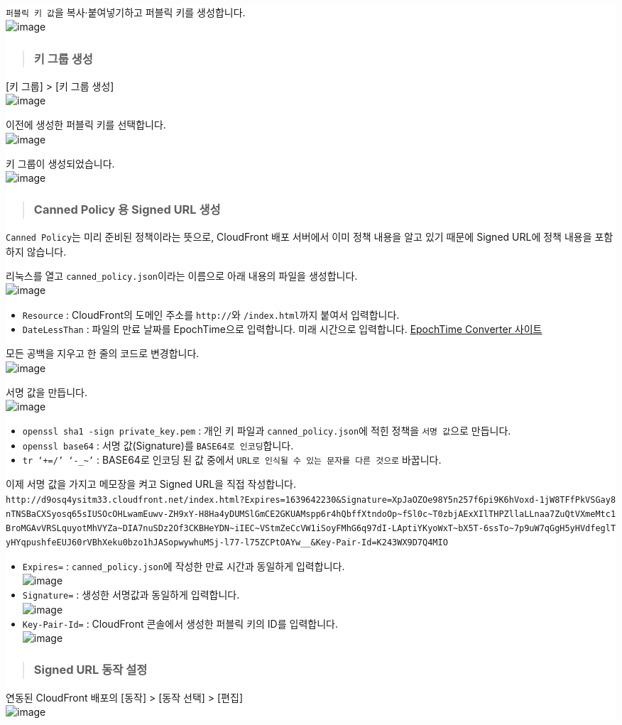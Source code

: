 `퍼블릭 키 값`을 복사·붙여넣기하고 퍼블릭 키를 생성합니다.   
![image](https://user-images.githubusercontent.com/43658658/146147036-8b8d0d77-f481-4a9e-aee5-858d2829651f.png)

> <h3>키 그룹 생성</h3>

[키 그룹] > [키 그룹 생성]   
![image](https://user-images.githubusercontent.com/43658658/146153143-5ae90f56-46c3-4f34-8a9e-8996fbb76010.png)

이전에 생성한 퍼블릭 키를 선택합니다.   
![image](https://user-images.githubusercontent.com/43658658/146153293-3d15a5f9-8395-4350-857e-bc9c9c0f83b9.png)

키 그룹이 생성되었습니다.   
![image](https://user-images.githubusercontent.com/43658658/146153339-8c034182-41c7-44ac-9701-ae564ab8d09f.png)

> <h3>Canned Policy 용 Signed URL 생성</h3>

`Canned Policy`는 미리 준비된 정책이라는 뜻으로, CloudFront 배포 서버에서 이미 정책 내용을 알고 있기 때문에 Signed URL에 정책 내용을 포함하지 않습니다.

리눅스를 열고 `canned_policy.json`이라는 이름으로 아래 내용의 파일을 생성합니다.   
![image](https://user-images.githubusercontent.com/43658658/146289655-9c7c689c-a8a7-4b3e-b478-e4a3afeddd17.png)   
* `Resource` : CloudFront의 도메인 주소를 `http://`와 `/index.html`까지 붙여서 입력합니다.
* `DateLessThan` : 파일의 만료 날짜를 EpochTime으로 입력합니다. 미래 시간으로 입력합니다. [EpochTime Converter 사이트](https://www.epochconverter.com/)

모든 공백을 지우고 한 줄의 코드로 변경합니다.   
![image](https://user-images.githubusercontent.com/43658658/146289729-eb22f70e-275d-4cf0-8cbd-75d71b09c9af.png)

서명 값을 만듭니다.   
![image](https://user-images.githubusercontent.com/43658658/146163173-51d3c9b2-3c23-4d07-8082-31e44e890622.png)   
* `openssl sha1 -sign private_key.pem` : 개인 키 파일과 `canned_policy.json`에 적힌 정책을 `서명 값`으로 만듭니다.
* `openssl base64` : 서명 값(Signature)를 `BASE64로 인코딩`합니다.
* `tr ‘+=/’ ‘-_~’` : BASE64로 인코딩 된 값 중에서 `URL로 인식될 수 있는 문자를 다른 것으로` 바꿉니다.

이제 서명 값을 가지고 메모장을 켜고 Signed URL을 직접 작성합니다.   
`http://d9osq4ysitm33.cloudfront.net/index.html?Expires=1639642230&Signature=XpJaOZOe98Y5n257f6pi9K6hVoxd-1jW8TFfPkVSGay8nTNSBaCXSyosq65sIUSOcOHLwamEuwv-ZH9xY-H8Ha4yDUMSlGmCE2GKUAMspp6r4hQbffXtndoOp~fSl0c~T0zbjAExXIlTHPZllaLLnaa7ZuQtVXmeMtc1BroMGAvVRSLquyotMhVYZa~DIA7nuSDz2Of3CKBHeYDN~iIEC~VStmZeCcVW1iSoyFMhG6q97dI-LAptiYKyoWxT~bX5T-6ssTo~7p9uW7qGgH5yHVdfeglTyHYqpushfeEUJ60rVBhXeku0bzo1hJASopwywhuMSj-l77-l75ZCPtOAYw__&Key-Pair-Id=K243WX9D7Q4MIO`   
* `Expires=` : `canned_policy.json`에 작성한 만료 시간과 동일하게 입력합니다.   
![image](https://user-images.githubusercontent.com/43658658/146290336-1069e408-0061-4ec1-9e52-dcedecca4168.png)   
* `Signature=` : 생성한 서명값과 동일하게 입력합니다.   
![image](https://user-images.githubusercontent.com/43658658/146290305-36c3d015-346b-4bb6-ab37-ec5572a17eab.png)   
* `Key-Pair-Id=` : CloudFront 콘솔에서 생성한 퍼블릭 키의 ID를 입력합니다.   
![image](https://user-images.githubusercontent.com/43658658/146290373-4c52f36c-6b28-46a9-a3c9-a028b81e6d97.png)

> <h3>Signed URL 동작 설정</h3>

연동된 CloudFront 배포의 [동작] > [동작 선택] > [편집]   
![image](https://user-images.githubusercontent.com/43658658/146133882-2272fbbe-2213-41eb-8fc2-f81624cdcb74.png)
